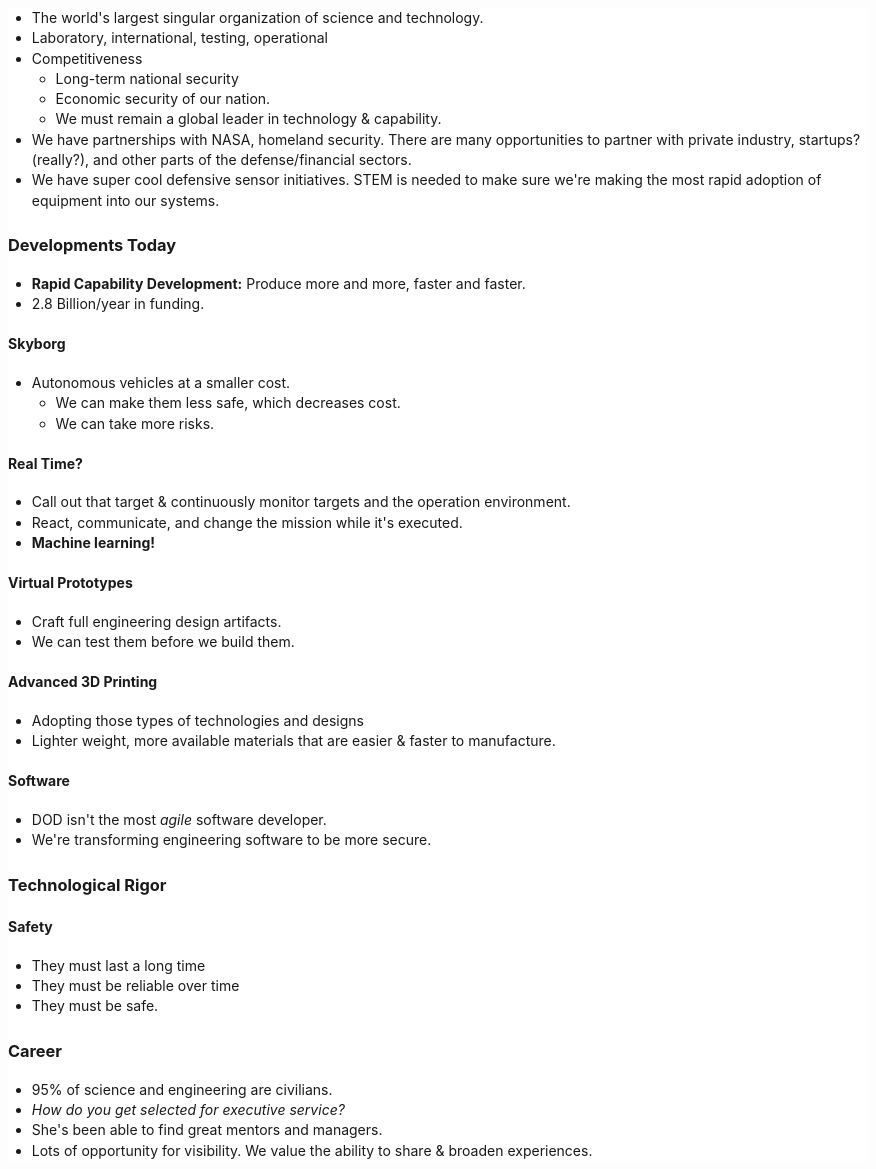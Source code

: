 * The world's largest singular organization of science and technology.
* Laboratory, international, testing, operational
* Competitiveness
  * Long-term national security
  * Economic security of our nation.
  * We must remain a global leader in technology & capability.
* We have partnerships with NASA, homeland security. There are many opportunities to partner with private industry, startups? \(really?\), and other parts of the defense/financial sectors.
* We have super cool defensive sensor initiatives. STEM is needed to make sure we're making the most rapid adoption of equipment into our systems.

### Developments Today

* **Rapid Capability Development:** Produce more and more, faster and faster.
* 2.8 Billion/year in funding.

#### Skyborg

* Autonomous vehicles at a smaller cost.
  * We can make them less safe, which decreases cost.
  * We can take more risks.

#### Real Time?

* Call out that target & continuously monitor targets and the operation environment.
* React, communicate, and change the mission while it's executed.
* **Machine learning!**

#### Virtual Prototypes

* Craft full engineering design artifacts.
* We can test them before we build them. 

#### Advanced 3D Printing

* Adopting those types of technologies and designs
* Lighter weight, more available materials that are easier & faster to manufacture.

#### Software

* DOD isn't the most _agile_ software developer.
* We're transforming engineering software to be more secure. 

### Technological Rigor

#### Safety

* They must last a long time
* They must be reliable over time
* They must be safe.

### Career

* 95% of science and engineering are civilians.
* _How do you get selected for executive service?_
* She's been able to find great mentors and managers.
* Lots of opportunity for visibility. We value the ability to share & broaden experiences.
